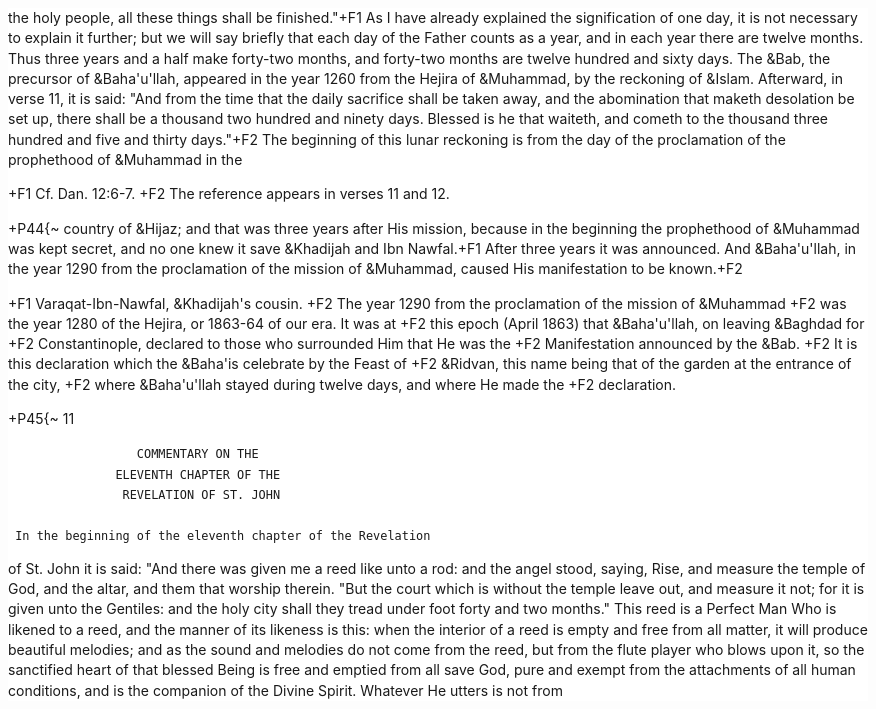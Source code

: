 the holy people, all these things shall be finished."+F1
     As I have already explained the signification of one day,
it is not necessary to explain it further; but we will say
briefly that each day of the Father counts as a year, and in
each year there are twelve months.  Thus three years and a
half make forty-two months, and forty-two months are
twelve hundred and sixty days.  The &amp;Bab, the precursor of
&amp;Baha'u'llah, appeared in the year 1260 from the Hejira of
&amp;Muhammad, by the reckoning of &amp;Islam.
     Afterward, in verse 11, it is said:  "And from the time
that the daily sacrifice shall be taken away, and the abomination
that maketh desolation be set up, there shall be a
thousand two hundred and ninety days.  Blessed is he that
waiteth, and cometh to the thousand three hundred and
five and thirty days."+F2
     The beginning of this lunar reckoning is from the day of
the proclamation of the prophethood of &amp;Muhammad in the
 
+F1 Cf. Dan. 12:6-7.
+F2 The reference appears in verses 11 and 12.
 
+P44{~
country of &amp;Hijaz; and that was three years after His mission,
because in the beginning the prophethood of
&amp;Muhammad was kept secret, and no one knew it save
&amp;Khadijah and Ibn Nawfal.+F1  After three years it was announced.
And &amp;Baha'u'llah, in the year 1290 from the
proclamation of the mission of &amp;Muhammad, caused His
manifestation to be known.+F2
 
+F1 Varaqat-Ibn-Nawfal, &amp;Khadijah's cousin.
+F2 The year 1290 from the proclamation of the mission of &amp;Muhammad
+F2 was the year 1280 of the Hejira, or 1863-64 of our era.  It was at
+F2 this epoch (April 1863) that &amp;Baha'u'llah, on leaving &amp;Baghdad for
+F2 Constantinople, declared to those who surrounded Him that He was the
+F2 Manifestation announced by the &amp;Bab.
+F2      It is this declaration which the &amp;Baha'is celebrate by the Feast of
+F2 &amp;Ridvan, this name being that of the garden at the entrance of the city,
+F2 where &amp;Baha'u'llah stayed during twelve days, and where He made the
+F2 declaration.
 
+P45{~
                             11
 
                      COMMENTARY ON THE
                   ELEVENTH CHAPTER OF THE
                    REVELATION OF ST. JOHN
 
     In the beginning of the eleventh chapter of the Revelation
of St. John it is said:
     "And there was given me a reed like unto a rod:  and the
angel stood, saying, Rise, and measure the temple of God,
and the altar, and them that worship therein.
     "But the court which is without the temple leave out,
and measure it not; for it is given unto the Gentiles:  and
the holy city shall they tread under foot forty and two
months."
     This reed is a Perfect Man Who is likened to a reed, and
the manner of its likeness is this:  when the interior of a
reed is empty and free from all matter, it will produce
beautiful melodies; and as the sound and melodies do not
come from the reed, but from the flute player who blows
upon it, so the sanctified heart of that blessed Being is free
and emptied from all save God, pure and exempt from the
attachments of all human conditions, and is the companion
of the Divine Spirit.  Whatever He utters is not from